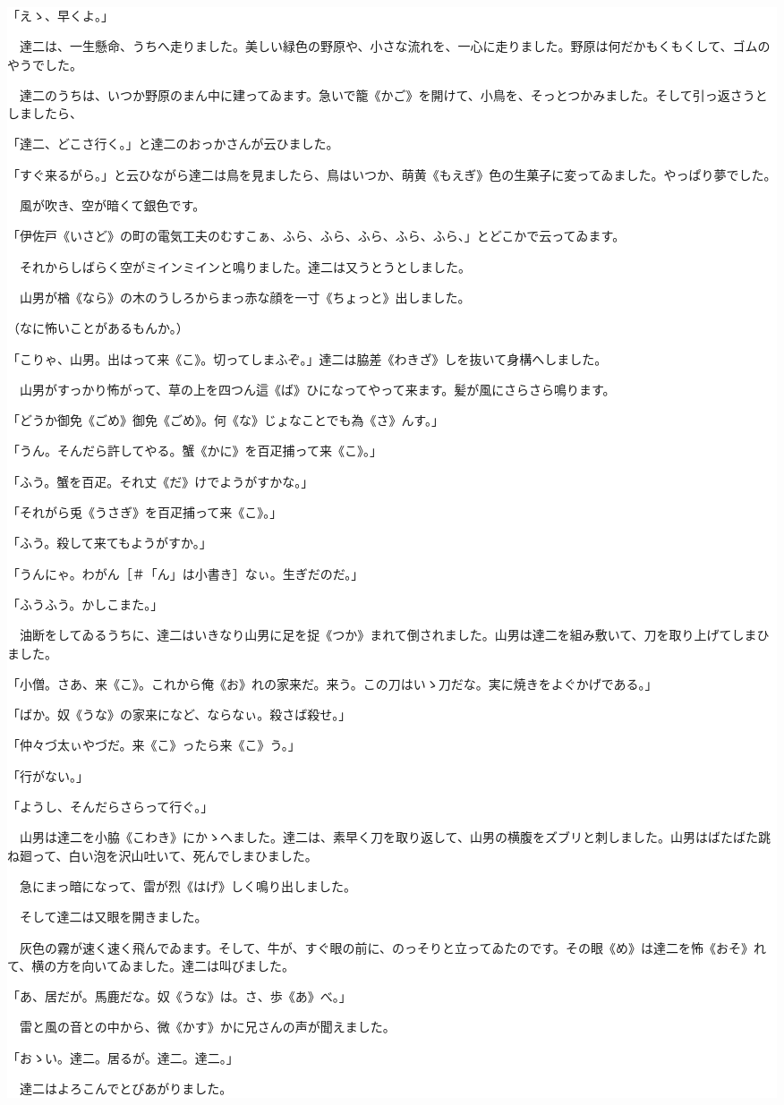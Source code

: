 「えゝ、早くよ。」

　達二は、一生懸命、うちへ走りました。美しい緑色の野原や、小さな流れを、一心に走りました。野原は何だかもくもくして、ゴムのやうでした。

　達二のうちは、いつか野原のまん中に建ってゐます。急いで籠《かご》を開けて、小鳥を、そっとつかみました。そして引っ返さうとしましたら、

「達二、どこさ行く。」と達二のおっかさんが云ひました。

「すぐ来るがら。」と云ひながら達二は鳥を見ましたら、鳥はいつか、萌黄《もえぎ》色の生菓子に変ってゐました。やっぱり夢でした。

　風が吹き、空が暗くて銀色です。

「伊佐戸《いさど》の町の電気工夫のむすこぁ、ふら、ふら、ふら、ふら、ふら、」とどこかで云ってゐます。

　それからしばらく空がミインミインと鳴りました。達二は又うとうとしました。

　山男が楢《なら》の木のうしろからまっ赤な顔を一寸《ちょっと》出しました。

（なに怖いことがあるもんか。）

「こりゃ、山男。出はって来《こ》。切ってしまふぞ。」達二は脇差《わきざ》しを抜いて身構へしました。

　山男がすっかり怖がって、草の上を四つん這《ば》ひになってやって来ます。髪が風にさらさら鳴ります。

「どうか御免《ごめ》御免《ごめ》。何《な》じょなことでも為《さ》んす。」

「うん。そんだら許してやる。蟹《かに》を百疋捕って来《こ》。」

「ふう。蟹を百疋。それ丈《だ》けでようがすかな。」

「それがら兎《うさぎ》を百疋捕って来《こ》。」

「ふう。殺して来てもようがすか。」

「うんにゃ。わがん［＃「ん」は小書き］なぃ。生ぎだのだ。」

「ふうふう。かしこまた。」

　油断をしてゐるうちに、達二はいきなり山男に足を捉《つか》まれて倒されました。山男は達二を組み敷いて、刀を取り上げてしまひました。

「小僧。さあ、来《こ》。これから俺《お》れの家来だ。来う。この刀はいゝ刀だな。実に焼きをよぐかげである。」

「ばか。奴《うな》の家来になど、ならなぃ。殺さば殺せ。」

「仲々づ太ぃやづだ。来《こ》ったら来《こ》う。」

「行がない。」

「ようし、そんだらさらって行ぐ。」

　山男は達二を小脇《こわき》にかゝへました。達二は、素早く刀を取り返して、山男の横腹をズブリと刺しました。山男はばたばた跳ね廻って、白い泡を沢山吐いて、死んでしまひました。

　急にまっ暗になって、雷が烈《はげ》しく鳴り出しました。

　そして達二は又眼を開きました。

　灰色の霧が速く速く飛んでゐます。そして、牛が、すぐ眼の前に、のっそりと立ってゐたのです。その眼《め》は達二を怖《おそ》れて、横の方を向いてゐました。達二は叫びました。

「あ、居だが。馬鹿だな。奴《うな》は。さ、歩《あ》べ。」

　雷と風の音との中から、微《かす》かに兄さんの声が聞えました。

「おゝい。達二。居るが。達二。達二。」

　達二はよろこんでとびあがりました。

